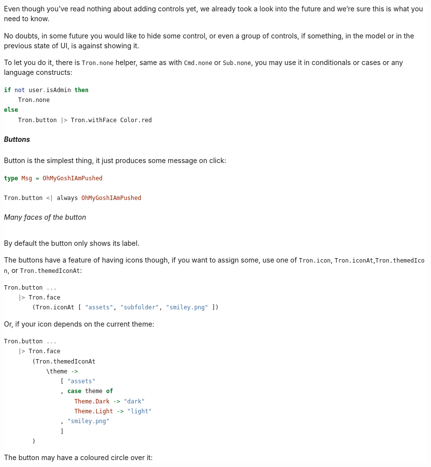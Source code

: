 Even though you’ve read nothing about adding controls yet, we already took a look into the future and we’re sure this is what you need to know.

No doubts, in some future you would like to hide some control, or even a group of controls, if something, in the model or in the previous state of UI, is against showing it.

To let you do it, there is `Tron.none` helper, same as with `Cmd.none` or `Sub.none`, you may use it in conditionals or cases or any language constructs:

```haskell
if not user.isAdmin then
    Tron.none
else
    Tron.button |> Tron.withFace Color.red
```

##### Buttons

Button is the simplest thing, it just produces some message on click:

```haskell
type Msg = OhMyGoshIAmPushed

Tron.button <| always OhMyGoshIAmPushed
```

###### Many faces of the button

By default the button only shows its label.

The buttons have a feature of having icons though, if you want to assign some, use one of `Tron.icon`, `Tron.iconAt`,`Tron.themedIcon`, or `Tron.themedIconAt`:

```haskell
Tron.button ...
    |> Tron.face
        (Tron.iconAt [ "assets", "subfolder", "smiley.png" ])

```

Or, if your icon depends on the current theme:

```haskell
Tron.button ...
    |> Tron.face
        (Tron.themedIconAt
            \theme ->
                [ "assets"
                , case theme of
                    Theme.Dark -> "dark"
                    Theme.Light -> "light"
                , "smiley.png"
                ]
        )
```

The button may have a coloured circle over it:
